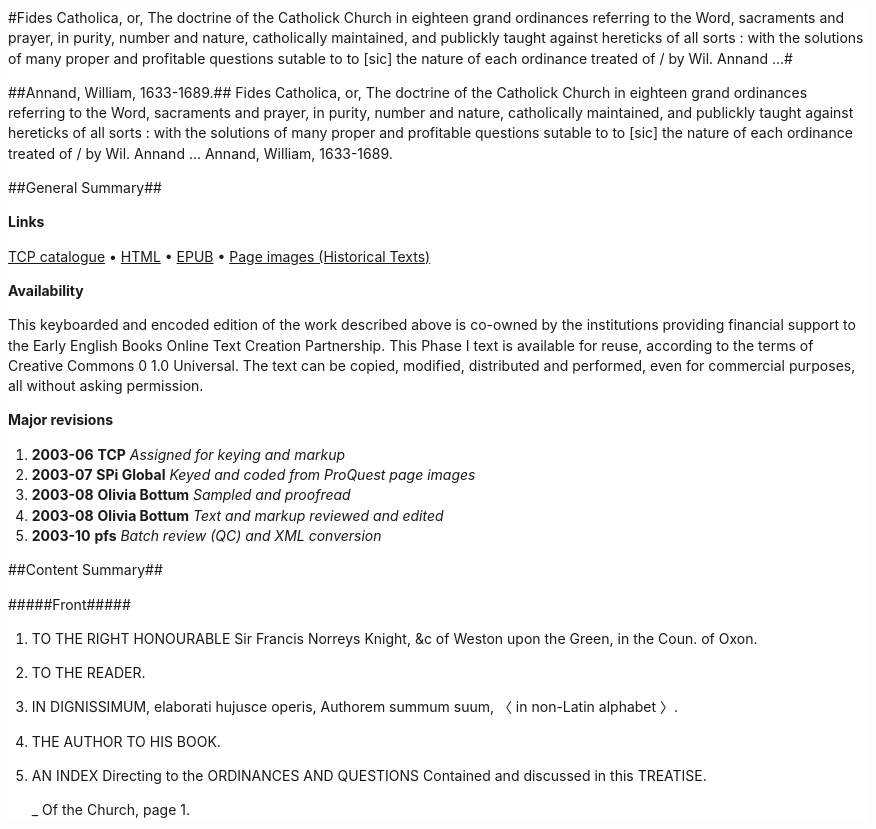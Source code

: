 #Fides Catholica, or, The doctrine of the Catholick Church in eighteen grand ordinances referring to the Word, sacraments and prayer, in purity, number and nature, catholically maintained, and publickly taught against hereticks of all sorts : with the solutions of many proper and profitable questions sutable to to [sic] the nature of each ordinance treated of / by Wil. Annand ...#

##Annand, William, 1633-1689.##
Fides Catholica, or, The doctrine of the Catholick Church in eighteen grand ordinances referring to the Word, sacraments and prayer, in purity, number and nature, catholically maintained, and publickly taught against hereticks of all sorts : with the solutions of many proper and profitable questions sutable to to [sic] the nature of each ordinance treated of / by Wil. Annand ...
Annand, William, 1633-1689.

##General Summary##

**Links**

[TCP catalogue](http://www.ota.ox.ac.uk/tcp/)  • 
[HTML](http://tei.it.ox.ac.uk/tcp/Texts-HTML/free/A25/A25460.html)  • 
[EPUB](http://tei.it.ox.ac.uk/tcp/Texts-EPUB/free/A25/A25460.epub) • 
[Page images (Historical Texts)](https://data.historicaltexts.jisc.ac.uk/view?pubId=eebo-15747015e&pageId=eebo-15747015e-104618-1)

**Availability**

This keyboarded and encoded edition of the
	       work described above is co-owned by the institutions
	       providing financial support to the Early English Books
	       Online Text Creation Partnership. This Phase I text is
	       available for reuse, according to the terms of Creative
	       Commons 0 1.0 Universal. The text can be copied,
	       modified, distributed and performed, even for
	       commercial purposes, all without asking permission.

**Major revisions**

1. __2003-06__ __TCP__ *Assigned for keying and markup*
1. __2003-07__ __SPi Global__ *Keyed and coded from ProQuest page images*
1. __2003-08__ __Olivia Bottum__ *Sampled and proofread*
1. __2003-08__ __Olivia Bottum__ *Text and markup reviewed and edited*
1. __2003-10__ __pfs__ *Batch review (QC) and XML conversion*

##Content Summary##

#####Front#####

1. TO THE RIGHT HONOURABLE Sir Francis Norreys Knight, &c of Weston upon the Green, in the Coun. of Oxon.

1. TO THE READER.

1. IN DIGNISSIMUM, elaborati hujusce operis, Authorem summum suum,
〈 in non-Latin alphabet 〉.

1. THE AUTHOR TO HIS BOOK.

1. AN INDEX Directing to the ORDINANCES AND QUESTIONS Contained and discussed in this TREATISE.

    _ Of the Church, page 1.
